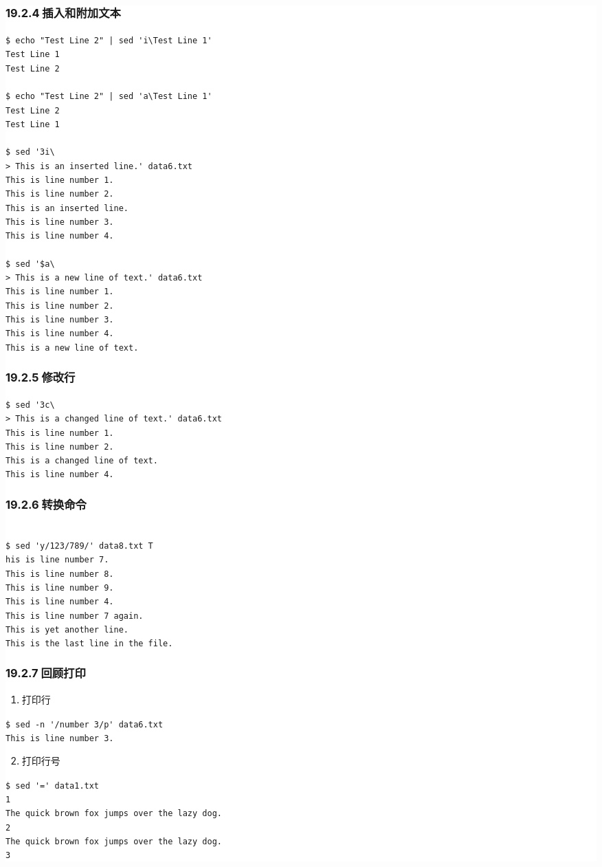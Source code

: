 ### 19.2.4 插入和附加文本
```shell
$ echo "Test Line 2" | sed 'i\Test Line 1' 
Test Line 1
Test Line 2

$ echo "Test Line 2" | sed 'a\Test Line 1' 
Test Line 2
Test Line 1

$ sed '3i\
> This is an inserted line.' data6.txt 
This is line number 1.
This is line number 2.
This is an inserted line.
This is line number 3.
This is line number 4.

$ sed '$a\
> This is a new line of text.' data6.txt 
This is line number 1.
This is line number 2.
This is line number 3.
This is line number 4.
This is a new line of text.
```

### 19.2.5 修改行
```shell
$ sed '3c\
> This is a changed line of text.' data6.txt 
This is line number 1.
This is line number 2.
This is a changed line of text.
This is line number 4.
```

### 19.2.6 转换命令
```shell

$ sed 'y/123/789/' data8.txt T
his is line number 7.
This is line number 8.
This is line number 9.
This is line number 4.
This is line number 7 again.
This is yet another line.
This is the last line in the file.
```

### 19.2.7 回顾打印
1. 打印行
```shell
$ sed -n '/number 3/p' data6.txt 
This is line number 3.
```
2. 打印行号
```shell
$ sed '=' data1.txt
1
The quick brown fox jumps over the lazy dog. 
2
The quick brown fox jumps over the lazy dog. 
3
```